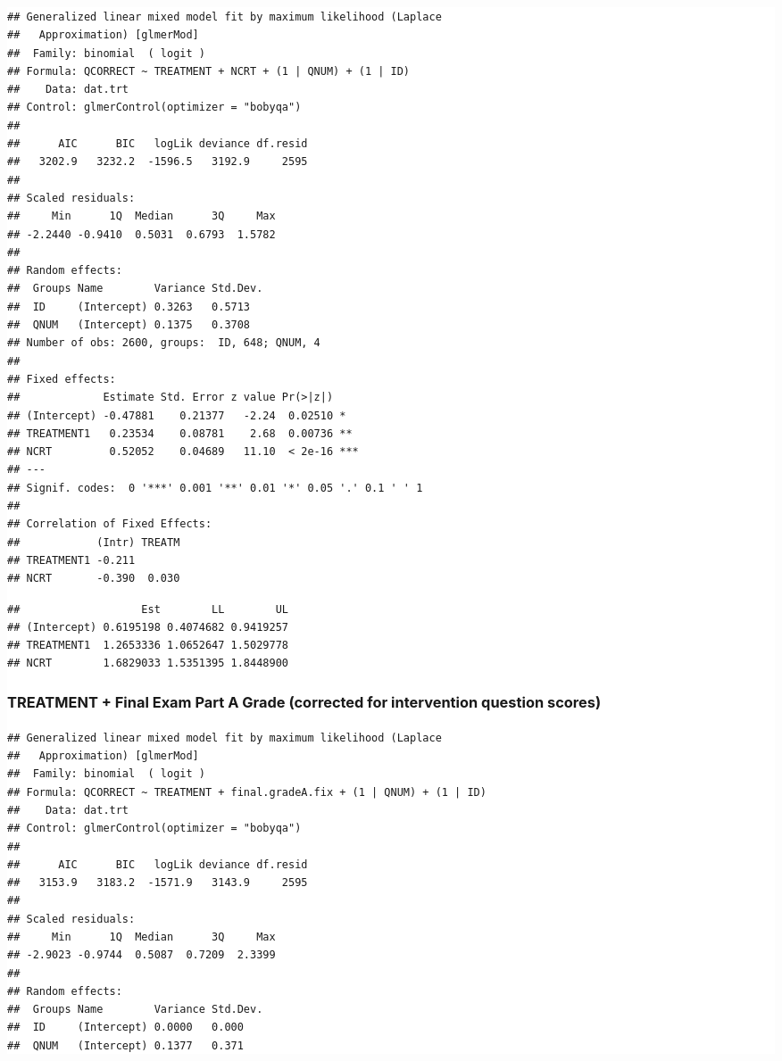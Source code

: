 
```
## Generalized linear mixed model fit by maximum likelihood (Laplace
##   Approximation) [glmerMod]
##  Family: binomial  ( logit )
## Formula: QCORRECT ~ TREATMENT + NCRT + (1 | QNUM) + (1 | ID)
##    Data: dat.trt
## Control: glmerControl(optimizer = "bobyqa")
## 
##      AIC      BIC   logLik deviance df.resid 
##   3202.9   3232.2  -1596.5   3192.9     2595 
## 
## Scaled residuals: 
##     Min      1Q  Median      3Q     Max 
## -2.2440 -0.9410  0.5031  0.6793  1.5782 
## 
## Random effects:
##  Groups Name        Variance Std.Dev.
##  ID     (Intercept) 0.3263   0.5713  
##  QNUM   (Intercept) 0.1375   0.3708  
## Number of obs: 2600, groups:  ID, 648; QNUM, 4
## 
## Fixed effects:
##             Estimate Std. Error z value Pr(>|z|)    
## (Intercept) -0.47881    0.21377   -2.24  0.02510 *  
## TREATMENT1   0.23534    0.08781    2.68  0.00736 ** 
## NCRT         0.52052    0.04689   11.10  < 2e-16 ***
## ---
## Signif. codes:  0 '***' 0.001 '**' 0.01 '*' 0.05 '.' 0.1 ' ' 1
## 
## Correlation of Fixed Effects:
##            (Intr) TREATM
## TREATMENT1 -0.211       
## NCRT       -0.390  0.030
```

```
##                   Est        LL        UL
## (Intercept) 0.6195198 0.4074682 0.9419257
## TREATMENT1  1.2653336 1.0652647 1.5029778
## NCRT        1.6829033 1.5351395 1.8448900
```

### TREATMENT + Final Exam Part A Grade (corrected for intervention question scores)


```
## Generalized linear mixed model fit by maximum likelihood (Laplace
##   Approximation) [glmerMod]
##  Family: binomial  ( logit )
## Formula: QCORRECT ~ TREATMENT + final.gradeA.fix + (1 | QNUM) + (1 | ID)
##    Data: dat.trt
## Control: glmerControl(optimizer = "bobyqa")
## 
##      AIC      BIC   logLik deviance df.resid 
##   3153.9   3183.2  -1571.9   3143.9     2595 
## 
## Scaled residuals: 
##     Min      1Q  Median      3Q     Max 
## -2.9023 -0.9744  0.5087  0.7209  2.3399 
## 
## Random effects:
##  Groups Name        Variance Std.Dev.
##  ID     (Intercept) 0.0000   0.000   
##  QNUM   (Intercept) 0.1377   0.371   
```
